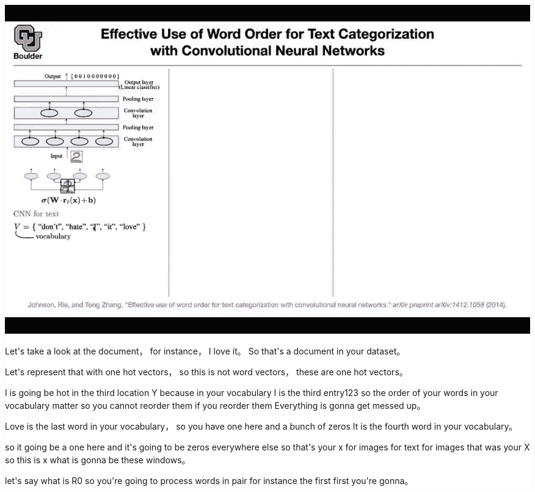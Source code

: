 ![](img/c9fccec2ae021cc45ce8a733d70e3bd0_21.png)

Let's take a look at the document， for instance， I love it。 So that's a document in your dataset。

 Let's represent that with one hot vectors， so this is not word vectors， these are one hot vectors。

 I is going be hot in the third location Y because in your vocabulary I is the third entry123 so the order of your words in your vocabulary matter so you cannot reorder them if you reorder them Everything is gonna get messed up。

 Love is the last word in your vocabulary， so you have one here and a bunch of zeros It is the fourth word in your vocabulary。

 so it going be a one here and it's going to be zeros everywhere else so that's your x for images for text for images that was your X so this is x what is gonna be these windows。

 let's say what is R0 so you're going to process words in pair for instance the first first you're gonna。


